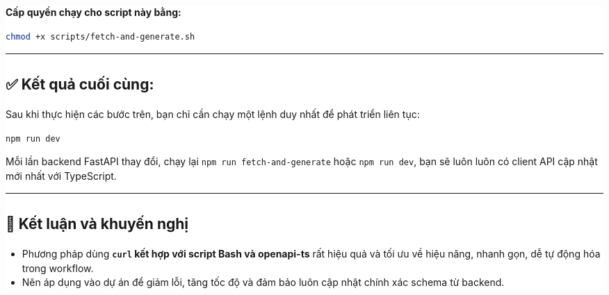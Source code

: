 **Cấp quyền chạy cho script này bằng:**

```bash
chmod +x scripts/fetch-and-generate.sh
```

---

## ✅ **Kết quả cuối cùng:**

Sau khi thực hiện các bước trên, bạn chỉ cần chạy một lệnh duy nhất để phát triển liên tục:

```bash
npm run dev
```

Mỗi lần backend FastAPI thay đổi, chạy lại `npm run fetch-and-generate` hoặc `npm run dev`, bạn sẽ luôn luôn có client API cập nhật mới nhất với TypeScript.

---

## 🌟 **Kết luận và khuyến nghị**

- Phương pháp dùng **`curl` kết hợp với script Bash và openapi-ts** rất hiệu quả và tối ưu về hiệu năng, nhanh gọn, dễ tự động hóa trong workflow.
- Nên áp dụng vào dự án để giảm lỗi, tăng tốc độ và đảm bảo luôn cập nhật chính xác schema từ backend.
